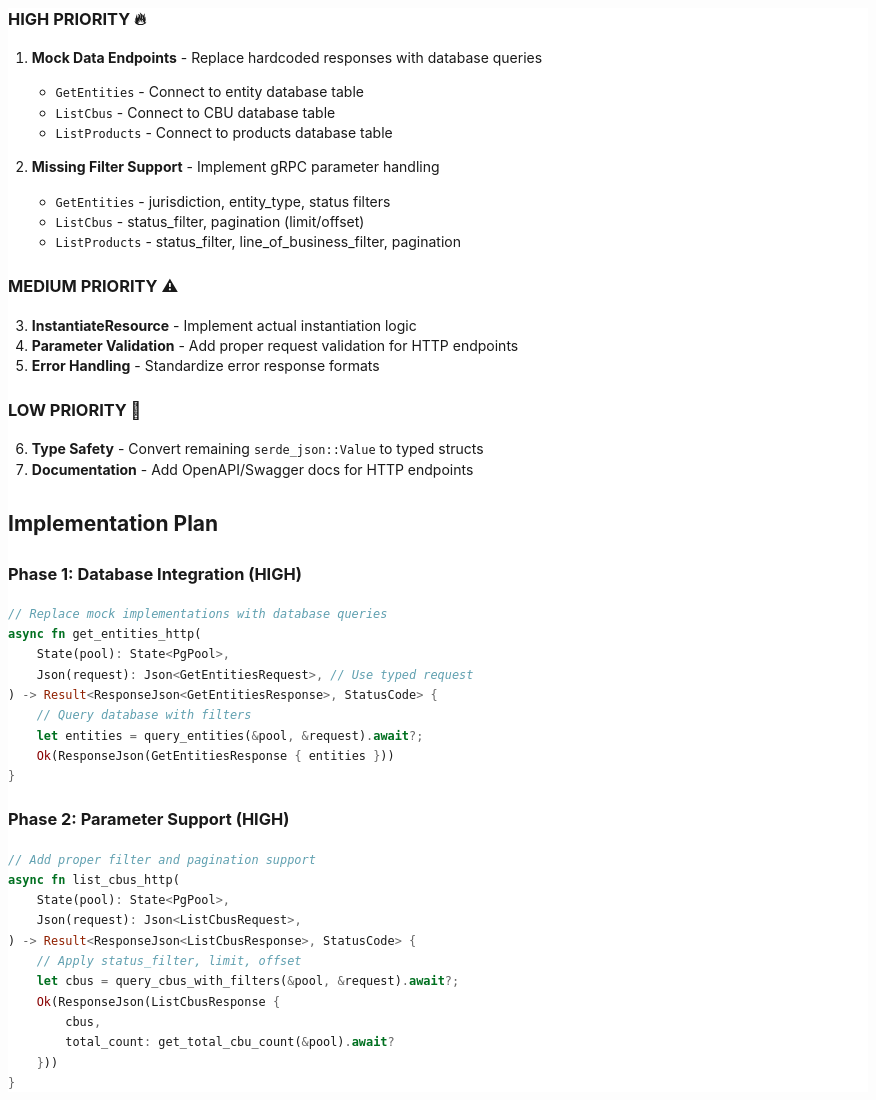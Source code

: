 ### HIGH PRIORITY 🔥
1. **Mock Data Endpoints** - Replace hardcoded responses with database queries
   - `GetEntities` - Connect to entity database table
   - `ListCbus` - Connect to CBU database table
   - `ListProducts` - Connect to products database table

2. **Missing Filter Support** - Implement gRPC parameter handling
   - `GetEntities` - jurisdiction, entity_type, status filters
   - `ListCbus` - status_filter, pagination (limit/offset)
   - `ListProducts` - status_filter, line_of_business_filter, pagination

### MEDIUM PRIORITY ⚠️
3. **InstantiateResource** - Implement actual instantiation logic
4. **Parameter Validation** - Add proper request validation for HTTP endpoints
5. **Error Handling** - Standardize error response formats

### LOW PRIORITY 📝
6. **Type Safety** - Convert remaining `serde_json::Value` to typed structs
7. **Documentation** - Add OpenAPI/Swagger docs for HTTP endpoints

## Implementation Plan

### Phase 1: Database Integration (HIGH)
```rust
// Replace mock implementations with database queries
async fn get_entities_http(
    State(pool): State<PgPool>,
    Json(request): Json<GetEntitiesRequest>, // Use typed request
) -> Result<ResponseJson<GetEntitiesResponse>, StatusCode> {
    // Query database with filters
    let entities = query_entities(&pool, &request).await?;
    Ok(ResponseJson(GetEntitiesResponse { entities }))
}
```

### Phase 2: Parameter Support (HIGH)
```rust
// Add proper filter and pagination support
async fn list_cbus_http(
    State(pool): State<PgPool>,
    Json(request): Json<ListCbusRequest>,
) -> Result<ResponseJson<ListCbusResponse>, StatusCode> {
    // Apply status_filter, limit, offset
    let cbus = query_cbus_with_filters(&pool, &request).await?;
    Ok(ResponseJson(ListCbusResponse {
        cbus,
        total_count: get_total_cbu_count(&pool).await?
    }))
}
```
